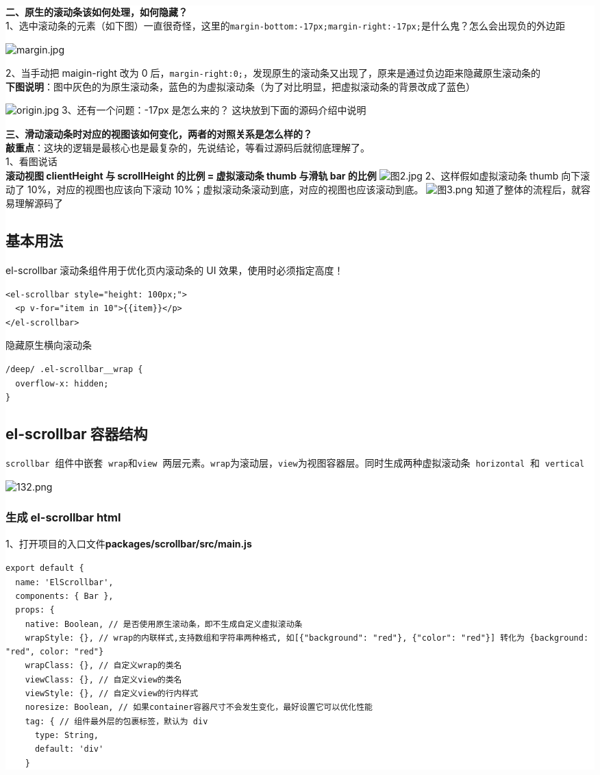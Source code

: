 **二、原生的滚动条该如何处理，如何隐藏？**  
1、选中滚动条的元素（如下图）一直很奇怪，这里的`margin-bottom:-17px;margin-right:-17px;`是什么鬼？怎么会出现负的外边距

![margin.jpg](https://p6-juejin.byteimg.com/tos-cn-i-k3u1fbpfcp/d677a544359f4468a0d939814ac15a48~tplv-k3u1fbpfcp-watermark.image?)

2、当手动把 maigin-right 改为 0 后，`margin-right:0;`，发现原生的滚动条又出现了，原来是通过负边距来隐藏原生滚动条的  
**下图说明**：图中灰色的为原生滚动条，蓝色的为虚拟滚动条（为了对比明显，把虚拟滚动条的背景改成了蓝色）

![origin.jpg](https://p3-juejin.byteimg.com/tos-cn-i-k3u1fbpfcp/4fb6e1062c3c4b74a09e8e0403c93303~tplv-k3u1fbpfcp-watermark.image?)
3、还有一个问题：-17px 是怎么来的？ 这块放到下面的源码介绍中说明

**三、滑动滚动条时对应的视图该如何变化，两者的对照关系是怎么样的？**  
**敲重点**：这块的逻辑是最核心也是最复杂的，先说结论，等看过源码后就彻底理解了。  
1、看图说话  
**滚动视图 clientHeight 与 scrollHeight 的比例 = 虚拟滚动条 thumb 与滑轨 bar 的比例**
![图2.jpg](https://p9-juejin.byteimg.com/tos-cn-i-k3u1fbpfcp/45b4f591baf943908ff2af48b4ab08ee~tplv-k3u1fbpfcp-watermark.image?)
2、这样假如虚拟滚动条 thumb 向下滚动了 10%，对应的视图也应该向下滚动 10%；虚拟滚动条滚动到底，对应的视图也应该滚动到底。
![图3.png](https://p1-juejin.byteimg.com/tos-cn-i-k3u1fbpfcp/cc28d2ce17474f77b0b6060fe3ce908d~tplv-k3u1fbpfcp-watermark.image?)
知道了整体的流程后，就容易理解源码了

## 基本用法

el-scrollbar 滚动条组件用于优化页内滚动条的 UI 效果，使用时必须指定高度！

```
<el-scrollbar style="height: 100px;">
  <p v-for="item in 10">{{item}}</p>
</el-scrollbar>
```

隐藏原生横向滚动条

```
/deep/ .el-scrollbar__wrap {
  overflow-x: hidden;
}
```

## el-scrollbar 容器结构

`scrollbar`  组件中嵌套  `wrap`和`view`  两层元素。`wrap`为滚动层，`view`为视图容器层。同时生成两种虚拟滚动条  `horizontal`  和  `vertical`

![132.png](https://p9-juejin.byteimg.com/tos-cn-i-k3u1fbpfcp/06353d81291241be94b9d94876a66dc5~tplv-k3u1fbpfcp-watermark.image?)

### 生成 el-scrollbar html

1、打开项目的入口文件**packages/scrollbar/src/main.js**

```
export default {
  name: 'ElScrollbar',
  components: { Bar },
  props: {
    native: Boolean, // 是否使用原生滚动条，即不生成自定义虚拟滚动条
    wrapStyle: {}, // wrap的内联样式,支持数组和字符串两种格式, 如[{"background": "red"}, {"color": "red"}] 转化为 {background: "red", color: "red"}
    wrapClass: {}, // 自定义wrap的类名
    viewClass: {}, // 自定义view的类名
    viewStyle: {}, // 自定义view的行内样式
    noresize: Boolean, // 如果container容器尺寸不会发生变化，最好设置它可以优化性能
    tag: { // 组件最外层的包裹标签，默认为 div
      type: String,
      default: 'div'
    }
```